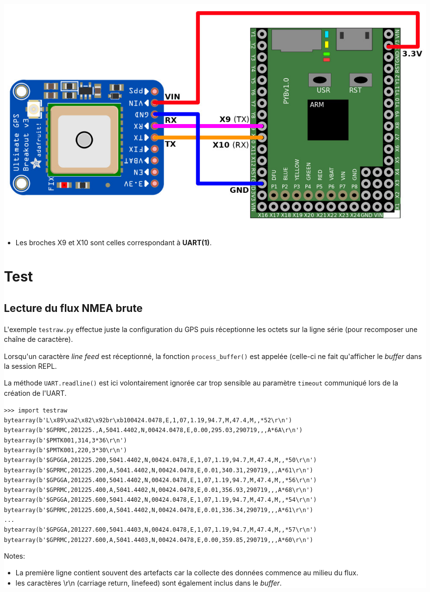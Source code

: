 ![GPS Ultimate vers Pyboard](docs/_static/gps-ultimate-pyboard.jpg)

* Les broches X9 et X10 sont celles correspondant à __UART(1)__.

# Test

## Lecture du flux NMEA brute
L'exemple `testraw.py` effectue juste la configuration du GPS puis réceptionne les octets sur la ligne série (pour recomposer une chaîne de caractère).

Lorsqu'un caractère _line feed_ est réceptionné, la fonction `process_buffer()` est appelée (celle-ci ne fait qu'afficher le _buffer_ dans la session REPL.

La méthode `UART.readline()` est ici volontairement ignorée car trop sensible au paramètre `timeout` communiqué lors de la création de l'UART.

```
>>> import testraw
bytearray(b'L\x89\xa2\x82\x92br\xb100424.0478,E,1,07,1.19,94.7,M,47.4,M,,*52\r\n')
bytearray(b'$GPRMC,201225.,A,5041.4402,N,00424.0478,E,0.00,295.03,290719,,,A*6A\r\n')
bytearray(b'$PMTK001,314,3*36\r\n')
bytearray(b'$PMTK001,220,3*30\r\n')
bytearray(b'$GPGGA,201225.200,5041.4402,N,00424.0478,E,1,07,1.19,94.7,M,47.4,M,,*50\r\n')
bytearray(b'$GPRMC,201225.200,A,5041.4402,N,00424.0478,E,0.01,340.31,290719,,,A*61\r\n')
bytearray(b'$GPGGA,201225.400,5041.4402,N,00424.0478,E,1,07,1.19,94.7,M,47.4,M,,*56\r\n')
bytearray(b'$GPRMC,201225.400,A,5041.4402,N,00424.0478,E,0.01,356.93,290719,,,A*68\r\n')
bytearray(b'$GPGGA,201225.600,5041.4402,N,00424.0478,E,1,07,1.19,94.7,M,47.4,M,,*54\r\n')
bytearray(b'$GPRMC,201225.600,A,5041.4402,N,00424.0478,E,0.01,336.34,290719,,,A*61\r\n')
...
bytearray(b'$GPGGA,201227.600,5041.4403,N,00424.0478,E,1,07,1.19,94.7,M,47.4,M,,*57\r\n')
bytearray(b'$GPRMC,201227.600,A,5041.4403,N,00424.0478,E,0.00,359.85,290719,,,A*60\r\n')
```
Notes:
* La première ligne contient souvent des artefacts car la collecte des données commence au milieu du flux.
* les caractères \r\n (carriage return, linefeed) sont également inclus dans le _buffer_.
